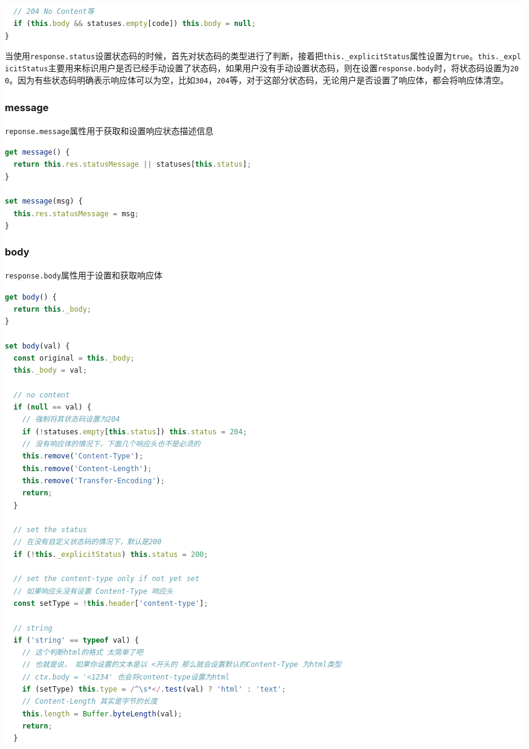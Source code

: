 ```js
  // 204 No Content等
  if (this.body && statuses.empty[code]) this.body = null;
}
```

当使用`response.status`设置状态码的时候，首先对状态码的类型进行了判断，接着把`this._explicitStatus`属性设置为`true`。`this._explicitStatus`主要用来标识用户是否已经手动设置了状态码，如果用户没有手动设置状态码，则在设置`response.body`时，将状态码设置为`200`。因为有些状态码明确表示响应体可以为空，比如`304`，`204`等，对于这部分状态码，无论用户是否设置了响应体，都会将响应体清空。

### message

`reponse.message`属性用于获取和设置响应状态描述信息

```js
get message() {
  return this.res.statusMessage || statuses[this.status];
}

set message(msg) {
  this.res.statusMessage = msg;
}
```

### body

`response.body`属性用于设置和获取响应体

```js
get body() {
  return this._body;
}

set body(val) {
  const original = this._body;
  this._body = val;

  // no content
  if (null == val) {
    // 强制将其状态码设置为204
    if (!statuses.empty[this.status]) this.status = 204;
    // 没有响应体的情况下，下面几个响应头也不是必须的
    this.remove('Content-Type');
    this.remove('Content-Length');
    this.remove('Transfer-Encoding');
    return;
  }

  // set the status
  // 在没有自定义状态码的情况下，默认是200
  if (!this._explicitStatus) this.status = 200;

  // set the content-type only if not yet set
  // 如果响应头没有设置 Content-Type 响应头
  const setType = !this.header['content-type'];

  // string
  if ('string' == typeof val) {
    // 这个判断html的格式 太简单了吧
    // 也就是说， 如果你设置的文本是以 <开头的 那么就会设置默认的Content-Type 为html类型
    // ctx.body = '<1234' 也会将content-type设置为html
    if (setType) this.type = /^\s*</.test(val) ? 'html' : 'text';
    // Content-Length 其实是字节的长度
    this.length = Buffer.byteLength(val);
    return;
  }
```